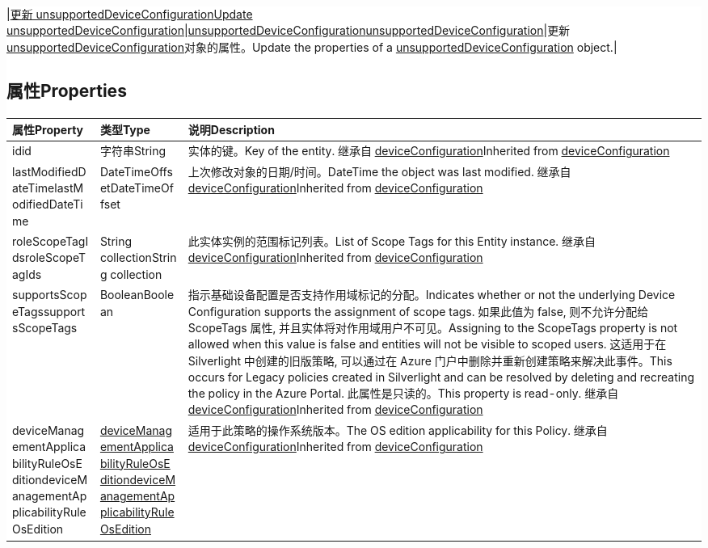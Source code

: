 |[<span data-ttu-id="a14a5-124">更新 unsupportedDeviceConfiguration</span><span class="sxs-lookup"><span data-stu-id="a14a5-124">Update unsupportedDeviceConfiguration</span></span>](../api/intune-deviceconfig-unsupporteddeviceconfiguration-update.md)|[<span data-ttu-id="a14a5-125">unsupportedDeviceConfiguration</span><span class="sxs-lookup"><span data-stu-id="a14a5-125">unsupportedDeviceConfiguration</span></span>](../resources/intune-deviceconfig-unsupporteddeviceconfiguration.md)|<span data-ttu-id="a14a5-126">更新[unsupportedDeviceConfiguration](../resources/intune-deviceconfig-unsupporteddeviceconfiguration.md)对象的属性。</span><span class="sxs-lookup"><span data-stu-id="a14a5-126">Update the properties of a [unsupportedDeviceConfiguration](../resources/intune-deviceconfig-unsupporteddeviceconfiguration.md) object.</span></span>|

## <a name="properties"></a><span data-ttu-id="a14a5-127">属性</span><span class="sxs-lookup"><span data-stu-id="a14a5-127">Properties</span></span>
|<span data-ttu-id="a14a5-128">属性</span><span class="sxs-lookup"><span data-stu-id="a14a5-128">Property</span></span>|<span data-ttu-id="a14a5-129">类型</span><span class="sxs-lookup"><span data-stu-id="a14a5-129">Type</span></span>|<span data-ttu-id="a14a5-130">说明</span><span class="sxs-lookup"><span data-stu-id="a14a5-130">Description</span></span>|
|:---|:---|:---|
|<span data-ttu-id="a14a5-131">id</span><span class="sxs-lookup"><span data-stu-id="a14a5-131">id</span></span>|<span data-ttu-id="a14a5-132">字符串</span><span class="sxs-lookup"><span data-stu-id="a14a5-132">String</span></span>|<span data-ttu-id="a14a5-133">实体的键。</span><span class="sxs-lookup"><span data-stu-id="a14a5-133">Key of the entity.</span></span> <span data-ttu-id="a14a5-134">继承自 [deviceConfiguration](../resources/intune-deviceconfig-deviceconfiguration.md)</span><span class="sxs-lookup"><span data-stu-id="a14a5-134">Inherited from [deviceConfiguration](../resources/intune-deviceconfig-deviceconfiguration.md)</span></span>|
|<span data-ttu-id="a14a5-135">lastModifiedDateTime</span><span class="sxs-lookup"><span data-stu-id="a14a5-135">lastModifiedDateTime</span></span>|<span data-ttu-id="a14a5-136">DateTimeOffset</span><span class="sxs-lookup"><span data-stu-id="a14a5-136">DateTimeOffset</span></span>|<span data-ttu-id="a14a5-137">上次修改对象的日期/时间。</span><span class="sxs-lookup"><span data-stu-id="a14a5-137">DateTime the object was last modified.</span></span> <span data-ttu-id="a14a5-138">继承自 [deviceConfiguration](../resources/intune-deviceconfig-deviceconfiguration.md)</span><span class="sxs-lookup"><span data-stu-id="a14a5-138">Inherited from [deviceConfiguration](../resources/intune-deviceconfig-deviceconfiguration.md)</span></span>|
|<span data-ttu-id="a14a5-139">roleScopeTagIds</span><span class="sxs-lookup"><span data-stu-id="a14a5-139">roleScopeTagIds</span></span>|<span data-ttu-id="a14a5-140">String collection</span><span class="sxs-lookup"><span data-stu-id="a14a5-140">String collection</span></span>|<span data-ttu-id="a14a5-141">此实体实例的范围标记列表。</span><span class="sxs-lookup"><span data-stu-id="a14a5-141">List of Scope Tags for this Entity instance.</span></span> <span data-ttu-id="a14a5-142">继承自 [deviceConfiguration](../resources/intune-deviceconfig-deviceconfiguration.md)</span><span class="sxs-lookup"><span data-stu-id="a14a5-142">Inherited from [deviceConfiguration](../resources/intune-deviceconfig-deviceconfiguration.md)</span></span>|
|<span data-ttu-id="a14a5-143">supportsScopeTags</span><span class="sxs-lookup"><span data-stu-id="a14a5-143">supportsScopeTags</span></span>|<span data-ttu-id="a14a5-144">Boolean</span><span class="sxs-lookup"><span data-stu-id="a14a5-144">Boolean</span></span>|<span data-ttu-id="a14a5-145">指示基础设备配置是否支持作用域标记的分配。</span><span class="sxs-lookup"><span data-stu-id="a14a5-145">Indicates whether or not the underlying Device Configuration supports the assignment of scope tags.</span></span> <span data-ttu-id="a14a5-146">如果此值为 false, 则不允许分配给 ScopeTags 属性, 并且实体将对作用域用户不可见。</span><span class="sxs-lookup"><span data-stu-id="a14a5-146">Assigning to the ScopeTags property is not allowed when this value is false and entities will not be visible to scoped users.</span></span> <span data-ttu-id="a14a5-147">这适用于在 Silverlight 中创建的旧版策略, 可以通过在 Azure 门户中删除并重新创建策略来解决此事件。</span><span class="sxs-lookup"><span data-stu-id="a14a5-147">This occurs for Legacy policies created in Silverlight and can be resolved by deleting and recreating the policy in the Azure Portal.</span></span> <span data-ttu-id="a14a5-148">此属性是只读的。</span><span class="sxs-lookup"><span data-stu-id="a14a5-148">This property is read-only.</span></span> <span data-ttu-id="a14a5-149">继承自 [deviceConfiguration](../resources/intune-deviceconfig-deviceconfiguration.md)</span><span class="sxs-lookup"><span data-stu-id="a14a5-149">Inherited from [deviceConfiguration](../resources/intune-deviceconfig-deviceconfiguration.md)</span></span>|
|<span data-ttu-id="a14a5-150">deviceManagementApplicabilityRuleOsEdition</span><span class="sxs-lookup"><span data-stu-id="a14a5-150">deviceManagementApplicabilityRuleOsEdition</span></span>|[<span data-ttu-id="a14a5-151">deviceManagementApplicabilityRuleOsEdition</span><span class="sxs-lookup"><span data-stu-id="a14a5-151">deviceManagementApplicabilityRuleOsEdition</span></span>](../resources/intune-deviceconfig-devicemanagementapplicabilityruleosedition.md)|<span data-ttu-id="a14a5-152">适用于此策略的操作系统版本。</span><span class="sxs-lookup"><span data-stu-id="a14a5-152">The OS edition applicability for this Policy.</span></span> <span data-ttu-id="a14a5-153">继承自 [deviceConfiguration](../resources/intune-deviceconfig-deviceconfiguration.md)</span><span class="sxs-lookup"><span data-stu-id="a14a5-153">Inherited from [deviceConfiguration](../resources/intune-deviceconfig-deviceconfiguration.md)</span></span>|